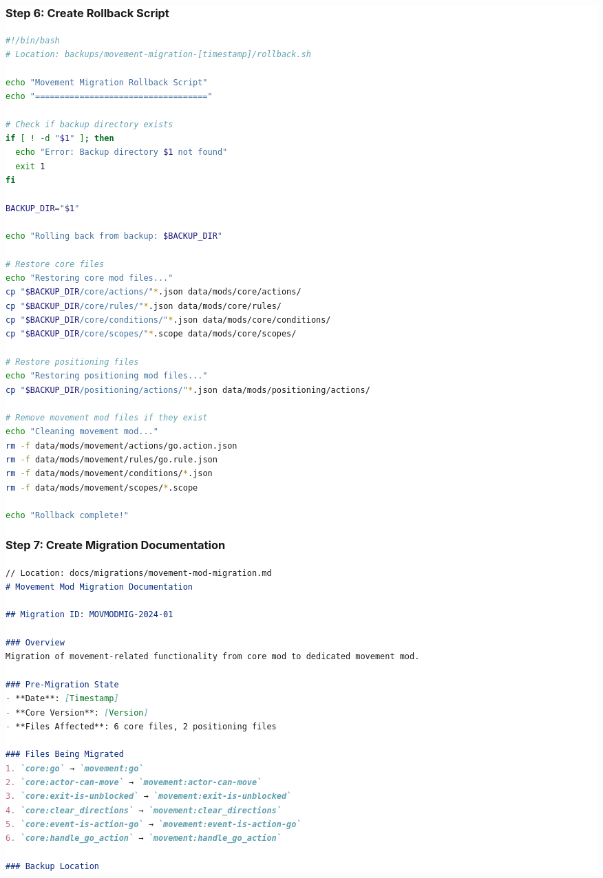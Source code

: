 ### Step 6: Create Rollback Script
```bash
#!/bin/bash
# Location: backups/movement-migration-[timestamp]/rollback.sh

echo "Movement Migration Rollback Script"
echo "==================================="

# Check if backup directory exists
if [ ! -d "$1" ]; then
  echo "Error: Backup directory $1 not found"
  exit 1
fi

BACKUP_DIR="$1"

echo "Rolling back from backup: $BACKUP_DIR"

# Restore core files
echo "Restoring core mod files..."
cp "$BACKUP_DIR/core/actions/"*.json data/mods/core/actions/
cp "$BACKUP_DIR/core/rules/"*.json data/mods/core/rules/
cp "$BACKUP_DIR/core/conditions/"*.json data/mods/core/conditions/
cp "$BACKUP_DIR/core/scopes/"*.scope data/mods/core/scopes/

# Restore positioning files
echo "Restoring positioning mod files..."
cp "$BACKUP_DIR/positioning/actions/"*.json data/mods/positioning/actions/

# Remove movement mod files if they exist
echo "Cleaning movement mod..."
rm -f data/mods/movement/actions/go.action.json
rm -f data/mods/movement/rules/go.rule.json
rm -f data/mods/movement/conditions/*.json
rm -f data/mods/movement/scopes/*.scope

echo "Rollback complete!"
```

### Step 7: Create Migration Documentation
```markdown
// Location: docs/migrations/movement-mod-migration.md
# Movement Mod Migration Documentation

## Migration ID: MOVMODMIG-2024-01

### Overview
Migration of movement-related functionality from core mod to dedicated movement mod.

### Pre-Migration State
- **Date**: [Timestamp]
- **Core Version**: [Version]
- **Files Affected**: 6 core files, 2 positioning files

### Files Being Migrated
1. `core:go` → `movement:go`
2. `core:actor-can-move` → `movement:actor-can-move`
3. `core:exit-is-unblocked` → `movement:exit-is-unblocked`
4. `core:clear_directions` → `movement:clear_directions`
5. `core:event-is-action-go` → `movement:event-is-action-go`
6. `core:handle_go_action` → `movement:handle_go_action`

### Backup Location
```
